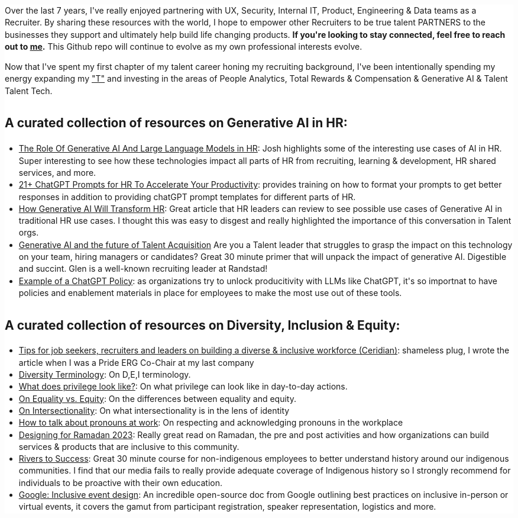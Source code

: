 Over the last 7 years, I've really enjoyed partnering with UX, Security, Internal IT, Product, Engineering & Data teams as a Recruiter. By sharing these resources with the world, I hope to empower other Recruiters to be true talent PARTNERS to the businesses they support and ultimately help build life changing products. **If you're looking to stay connected, feel free to reach out to [me](https://www.linkedin.com/in/cannychiu/).** This Github repo will continue to evolve as my own professional interests evolve.

Now that I've spent my first chapter of my talent career honing my recruiting background, I've been intentionally spending my energy expanding my ["T"](https://jchyip.medium.com/why-t-shaped-people-e8706198e437) and investing in the areas of People Analytics, Total Rewards & Compensation & Generative AI & Talent Talent Tech. 

## **A curated collection of resources on Generative AI in HR:**
* [The Role Of Generative AI And Large Language Models in HR](https://joshbersin.com/2023/03/the-role-of-generative-ai-and-large-language-models-in-hr/): Josh highlights some of the interesting use cases of AI in HR. Super interesting to see how these technologies impact all parts of HR from recruiting, learning & development, HR shared services, and more.
* [21+ ChatGPT Prompts for HR To Accelerate Your Productivity](https://www.aihr.com/blog/chatgpt-prompts-for-hr/#Before): provides training on how to format your prompts to get better responses in addition to providing chatGPT prompt templates for different parts of HR.
* [How Generative AI Will Transform HR](https://www.bcg.com/publications/2023/transforming-human-resources-using-generative-ai?utm_source=talentedgeweekly.beehiiv.com&utm_medium=referral&utm_campaign=talent-edge-weekly-issue-194): Great article that HR leaders can review to see possible use cases of Generative AI in traditional HR use cases. I thought this was easy to disgest and really highlighted the importance of this conversation in Talent orgs.
* [Generative AI and the future of Talent Acquisition](https://www.linkedin.com/learning/generative-ai-recruiting-and-talent-acquisition/generative-ai-and-the-future-of-talent-acquisition) Are you a Talent leader that struggles to grasp the impact on this technology on your team, hiring managers or candidates? Great 30 minute primer that will unpack the impact of generative AI. Digestible and succint. Glen is a well-known recruiting leader at Randstad!
* [Example of a ChatGPT Policy](https://trainual.com/template/chatgpt-policy): as organizations try to unlock producitivity with LLMs like ChatGPT, it's so importnat to have policies and enablement materials in place for employees to make the most use out of these tools.

## **A curated collection of resources on Diversity, Inclusion & Equity:**
* [Tips for job seekers, recruiters and leaders on building a diverse & inclusive workforce (Ceridian)](https://www.ceridian.com/ca/blog/job-seekers-recruiters-leaders-inclusive-workplace): shameless plug, I wrote the article when I was a Pride ERG Co-Chair at my last company
* [Diversity Terminology](https://blog.ongig.com/diversity-and-inclusion/diversity-terms/): On D,E,I terminology.
* [What does privilege look like?](https://www.racialequitytools.org/resourcefiles/mcintosh.pdf): On what privilege can look like in day-to-day actions.  
* [On Equality vs. Equity](https://publichealthonline.gwu.edu/blog/equity-vs-equality/): On the differences between equality and equity.
* [On Intersectionality](https://time.com/5560575/intersectionality-theory/): On what intersectionality is in the lens of identity
* [How to talk about pronouns at work](https://hbr.org/2021/09/how-to-talk-about-pronouns-at-work-a-visual-guide): On respecting and acknowledging pronouns in the workplace
* [Designing for Ramadan 2023](https://www.gouldstudio.com/insights/designing-for-ramadan-2023): Really great read on Ramadan, the pre and post activities and how organizations can build services & products that are inclusive to this community.
* [Rivers to Success](https://riverstosuccess.ca/indspire-climbing-the-mountain-for-employees): Great 30 minute course for non-indigenous employees to better understand history around our indigenous communities. I find that our media fails to really provide adequate coverage of Indigenous history so I strongly recommend for individuals to be proactive with their own education.
* [Google: Inclusive event design](https://all-in.withgoogle.com/creative/inclusive-event-design/?fbclid=PAAaZTV0ALcyiZ6DxtFDQL5cKOMMPw_FWhbncAOUTa4SbdVQYJ6IkIt92TsL0_aem_AQkhsd2EPrpBCssSkFYZU1zp3XuuCf6FVgcTJGQOAh1Wm6-Xq4t0s5QWVkPv10DBFxg%23lactation-space#service-animals): An incredible open-source doc from Google outlining best practices on inclusive in-person or virtual events, it covers the gamut from participant registration, speaker representation, logistics and more.
